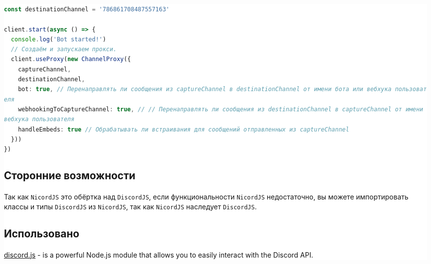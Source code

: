 ```ts
const destinationChannel = '786861708487557163'

client.start(async () => {
  console.log('Bot started!')
  // Создаём и запускаем прокси.
  client.useProxy(new ChannelProxy({
    captureChannel,
    destinationChannel,
    bot: true, // Перенаправлять ли сообщения из captureChannel в destinationChannel от имени бота или вебхука пользователя
    webhookingToCaptureChannel: true, // // Перенаправлять ли сообщения из destinationChannel в captureChannel от имени вебхука пользователя
    handleEmbeds: true // Обрабатывать ли встраивания для сообщений отправленных из captureChannel
  }))
})

```

## Сторонние возможности

Так как `NicordJS` это обёртка над `DiscordJS`, если функциональности `NicordJS` недостаточно, вы можете импортировать
классы и типы `DiscordJS` из `NicordJS`, так как `NicordJS` наследует `DiscordJS`.

## Использовано

[discord.js](https://www.npmjs.com/package/discord.js) - is a powerful Node.js module that allows you to easily interact
with the Discord API.
